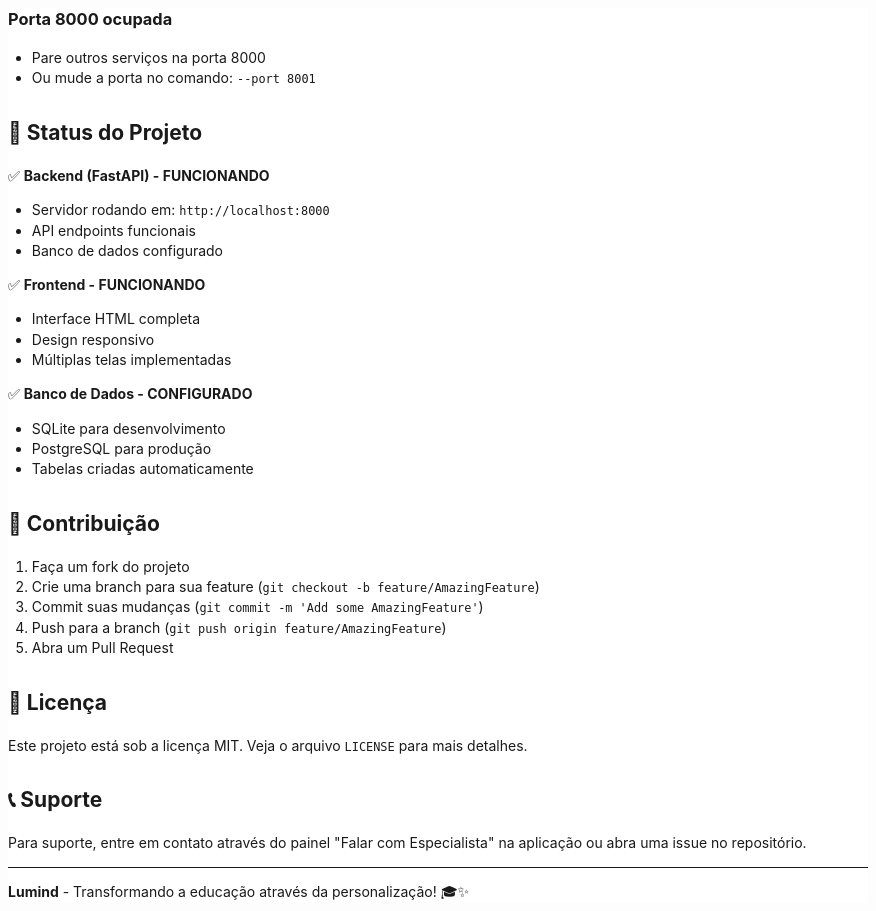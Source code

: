### Porta 8000 ocupada
- Pare outros serviços na porta 8000
- Ou mude a porta no comando: `--port 8001`

## 📝 Status do Projeto

✅ **Backend (FastAPI) - FUNCIONANDO**
- Servidor rodando em: `http://localhost:8000`
- API endpoints funcionais
- Banco de dados configurado

✅ **Frontend - FUNCIONANDO**
- Interface HTML completa
- Design responsivo
- Múltiplas telas implementadas

✅ **Banco de Dados - CONFIGURADO**
- SQLite para desenvolvimento
- PostgreSQL para produção
- Tabelas criadas automaticamente

## 🤝 Contribuição

1. Faça um fork do projeto
2. Crie uma branch para sua feature (`git checkout -b feature/AmazingFeature`)
3. Commit suas mudanças (`git commit -m 'Add some AmazingFeature'`)
4. Push para a branch (`git push origin feature/AmazingFeature`)
5. Abra um Pull Request

## 📄 Licença

Este projeto está sob a licença MIT. Veja o arquivo `LICENSE` para mais detalhes.

## 📞 Suporte

Para suporte, entre em contato através do painel "Falar com Especialista" na aplicação ou abra uma issue no repositório.

---

**Lumind** - Transformando a educação através da personalização! 🎓✨
